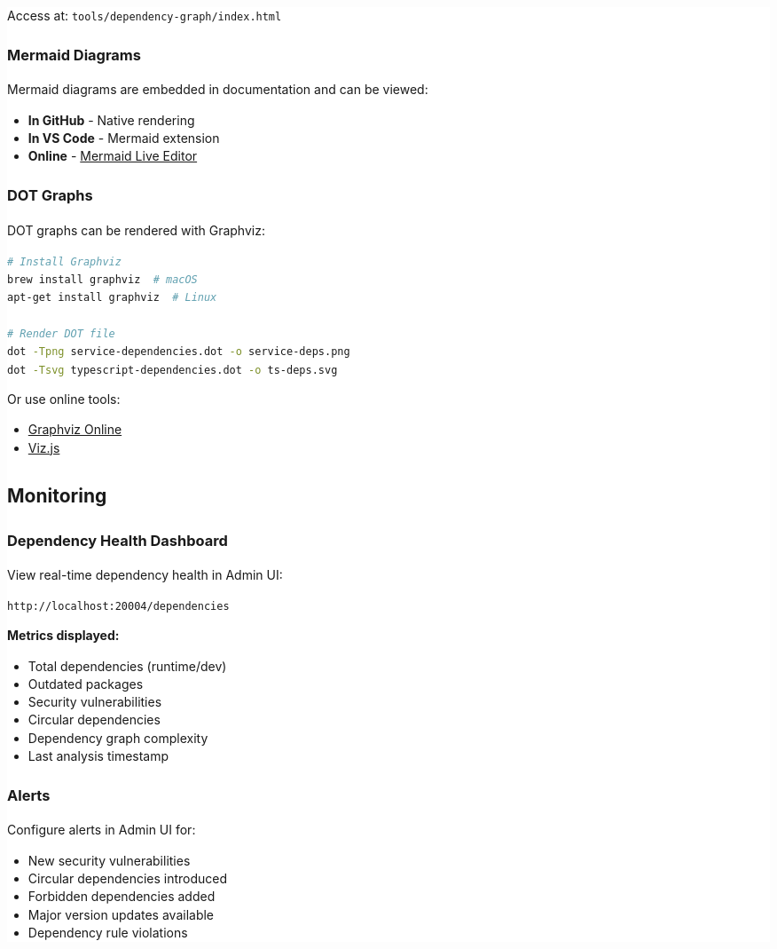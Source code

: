 Access at: `tools/dependency-graph/index.html`

### Mermaid Diagrams

Mermaid diagrams are embedded in documentation and can be viewed:

- **In GitHub** - Native rendering
- **In VS Code** - Mermaid extension
- **Online** - [Mermaid Live Editor](https://mermaid.live/)

### DOT Graphs

DOT graphs can be rendered with Graphviz:

```bash
# Install Graphviz
brew install graphviz  # macOS
apt-get install graphviz  # Linux

# Render DOT file
dot -Tpng service-dependencies.dot -o service-deps.png
dot -Tsvg typescript-dependencies.dot -o ts-deps.svg
```

Or use online tools:
- [Graphviz Online](https://dreampuf.github.io/GraphvizOnline/)
- [Viz.js](http://viz-js.com/)

## Monitoring

### Dependency Health Dashboard

View real-time dependency health in Admin UI:

```
http://localhost:20004/dependencies
```

**Metrics displayed:**
- Total dependencies (runtime/dev)
- Outdated packages
- Security vulnerabilities
- Circular dependencies
- Dependency graph complexity
- Last analysis timestamp

### Alerts

Configure alerts in Admin UI for:

- New security vulnerabilities
- Circular dependencies introduced
- Forbidden dependencies added
- Major version updates available
- Dependency rule violations
